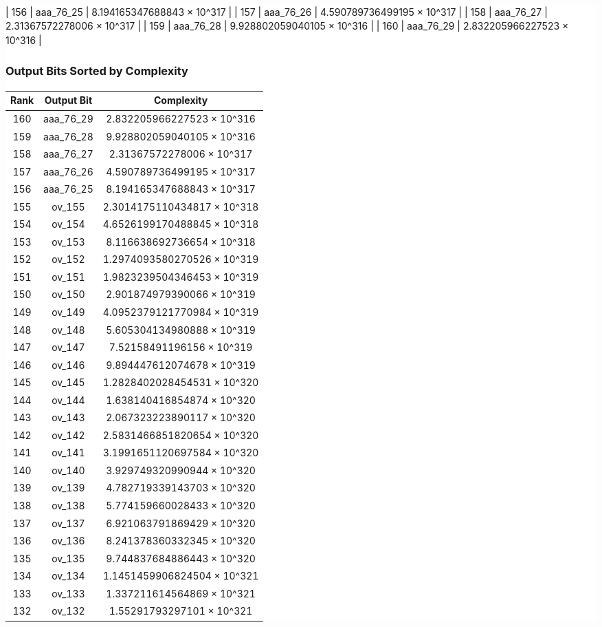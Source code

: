 | 156 | aaa_76_25 | 8.194165347688843 × 10^317 |
| 157 | aaa_76_26 | 4.590789736499195 × 10^317 |
| 158 | aaa_76_27 | 2.31367572278006 × 10^317 |
| 159 | aaa_76_28 | 9.928802059040105 × 10^316 |
| 160 | aaa_76_29 | 2.832205966227523 × 10^316 |

### Output Bits Sorted by Complexity

| Rank | Output Bit | Complexity |
|:----:|:----------:|:----------:|
| 160 | aaa_76_29 | 2.832205966227523 × 10^316 |
| 159 | aaa_76_28 | 9.928802059040105 × 10^316 |
| 158 | aaa_76_27 | 2.31367572278006 × 10^317 |
| 157 | aaa_76_26 | 4.590789736499195 × 10^317 |
| 156 | aaa_76_25 | 8.194165347688843 × 10^317 |
| 155 | ov_155 | 2.3014175110434817 × 10^318 |
| 154 | ov_154 | 4.6526199170488845 × 10^318 |
| 153 | ov_153 | 8.116638692736654 × 10^318 |
| 152 | ov_152 | 1.2974093580270526 × 10^319 |
| 151 | ov_151 | 1.9823239504346453 × 10^319 |
| 150 | ov_150 | 2.901874979390066 × 10^319 |
| 149 | ov_149 | 4.0952379121770984 × 10^319 |
| 148 | ov_148 | 5.605304134980888 × 10^319 |
| 147 | ov_147 | 7.52158491196156 × 10^319 |
| 146 | ov_146 | 9.894447612074678 × 10^319 |
| 145 | ov_145 | 1.2828402028454531 × 10^320 |
| 144 | ov_144 | 1.638140416854874 × 10^320 |
| 143 | ov_143 | 2.067323223890117 × 10^320 |
| 142 | ov_142 | 2.5831466851820654 × 10^320 |
| 141 | ov_141 | 3.1991651120697584 × 10^320 |
| 140 | ov_140 | 3.929749320990944 × 10^320 |
| 139 | ov_139 | 4.782719339143703 × 10^320 |
| 138 | ov_138 | 5.774159660028433 × 10^320 |
| 137 | ov_137 | 6.921063791869429 × 10^320 |
| 136 | ov_136 | 8.241378360332345 × 10^320 |
| 135 | ov_135 | 9.744837684886443 × 10^320 |
| 134 | ov_134 | 1.1451459906824504 × 10^321 |
| 133 | ov_133 | 1.337211614564869 × 10^321 |
| 132 | ov_132 | 1.55291793297101 × 10^321 |